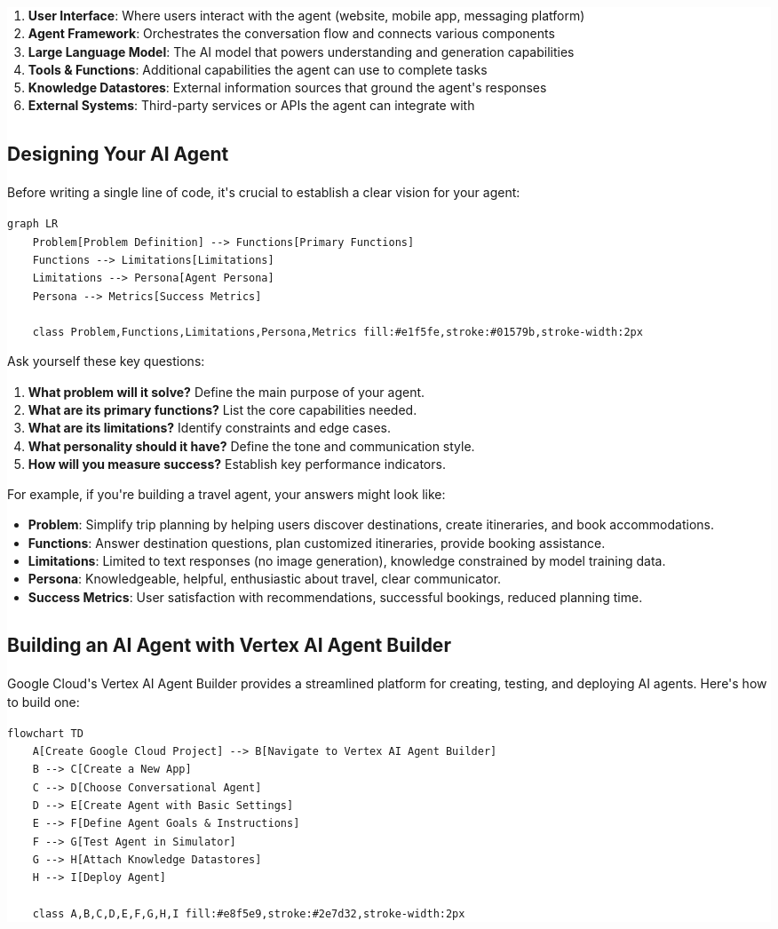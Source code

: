 1. **User Interface**: Where users interact with the agent (website, mobile app, messaging platform)
2. **Agent Framework**: Orchestrates the conversation flow and connects various components
3. **Large Language Model**: The AI model that powers understanding and generation capabilities
4. **Tools & Functions**: Additional capabilities the agent can use to complete tasks
5. **Knowledge Datastores**: External information sources that ground the agent's responses
6. **External Systems**: Third-party services or APIs the agent can integrate with

## Designing Your AI Agent

Before writing a single line of code, it's crucial to establish a clear vision for your agent:

```mermaid
graph LR
    Problem[Problem Definition] --> Functions[Primary Functions]
    Functions --> Limitations[Limitations]
    Limitations --> Persona[Agent Persona]
    Persona --> Metrics[Success Metrics]
    
    class Problem,Functions,Limitations,Persona,Metrics fill:#e1f5fe,stroke:#01579b,stroke-width:2px
```

Ask yourself these key questions:

1. **What problem will it solve?** Define the main purpose of your agent.
2. **What are its primary functions?** List the core capabilities needed.
3. **What are its limitations?** Identify constraints and edge cases.
4. **What personality should it have?** Define the tone and communication style.
5. **How will you measure success?** Establish key performance indicators.

For example, if you're building a travel agent, your answers might look like:

- **Problem**: Simplify trip planning by helping users discover destinations, create itineraries, and book accommodations.
- **Functions**: Answer destination questions, plan customized itineraries, provide booking assistance.
- **Limitations**: Limited to text responses (no image generation), knowledge constrained by model training data.
- **Persona**: Knowledgeable, helpful, enthusiastic about travel, clear communicator.
- **Success Metrics**: User satisfaction with recommendations, successful bookings, reduced planning time.

## Building an AI Agent with Vertex AI Agent Builder

Google Cloud's Vertex AI Agent Builder provides a streamlined platform for creating, testing, and deploying AI agents. Here's how to build one:

```mermaid
flowchart TD
    A[Create Google Cloud Project] --> B[Navigate to Vertex AI Agent Builder]
    B --> C[Create a New App]
    C --> D[Choose Conversational Agent]
    D --> E[Create Agent with Basic Settings]
    E --> F[Define Agent Goals & Instructions]
    F --> G[Test Agent in Simulator]
    G --> H[Attach Knowledge Datastores]
    H --> I[Deploy Agent]
    
    class A,B,C,D,E,F,G,H,I fill:#e8f5e9,stroke:#2e7d32,stroke-width:2px
```
